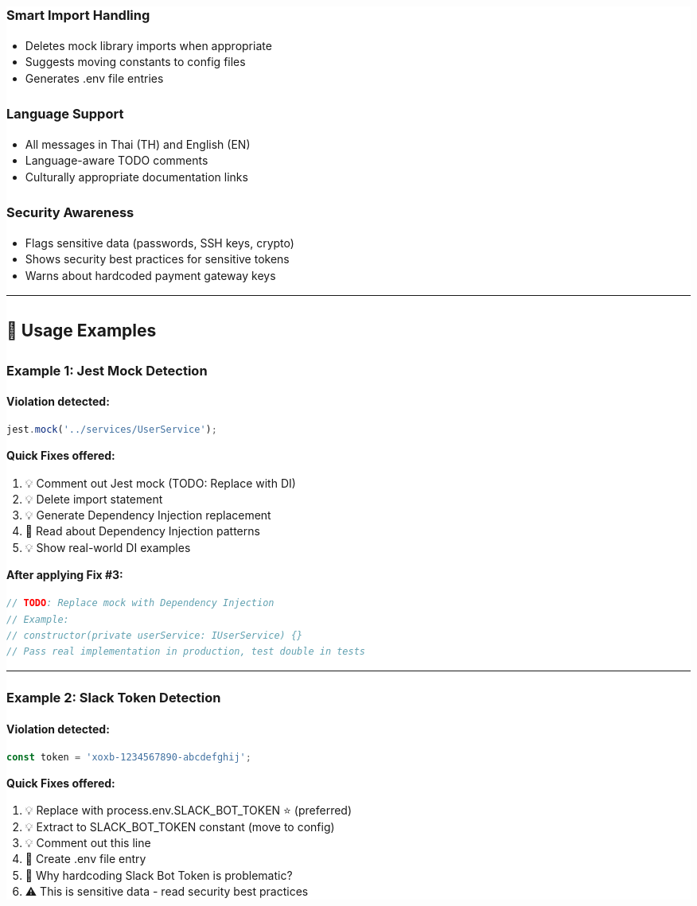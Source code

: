 ### Smart Import Handling
- Deletes mock library imports when appropriate
- Suggests moving constants to config files
- Generates .env file entries

### Language Support
- All messages in Thai (TH) and English (EN)
- Language-aware TODO comments
- Culturally appropriate documentation links

### Security Awareness
- Flags sensitive data (passwords, SSH keys, crypto)
- Shows security best practices for sensitive tokens
- Warns about hardcoded payment gateway keys

---

## 🚀 Usage Examples

### Example 1: Jest Mock Detection
**Violation detected:**
```javascript
jest.mock('../services/UserService');
```

**Quick Fixes offered:**
1. 💡 Comment out Jest mock (TODO: Replace with DI)
2. 💡 Delete import statement
3. 💡 Generate Dependency Injection replacement
4. 📖 Read about Dependency Injection patterns
5. 💡 Show real-world DI examples

**After applying Fix #3:**
```javascript
// TODO: Replace mock with Dependency Injection
// Example:
// constructor(private userService: IUserService) {}
// Pass real implementation in production, test double in tests
```

---

### Example 2: Slack Token Detection
**Violation detected:**
```javascript
const token = 'xoxb-1234567890-abcdefghij';
```

**Quick Fixes offered:**
1. 💡 Replace with process.env.SLACK_BOT_TOKEN ⭐ (preferred)
2. 💡 Extract to SLACK_BOT_TOKEN constant (move to config)
3. 💡 Comment out this line
4. 📝 Create .env file entry
5. 📖 Why hardcoding Slack Bot Token is problematic?
6. ⚠️ This is sensitive data - read security best practices
